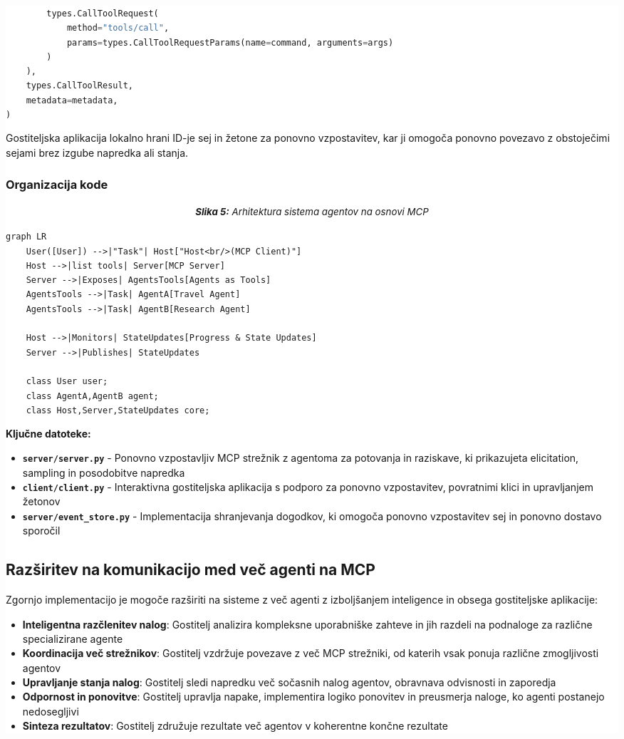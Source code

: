 ```python
        types.CallToolRequest(
            method="tools/call",
            params=types.CallToolRequestParams(name=command, arguments=args)
        )
    ),
    types.CallToolResult,
    metadata=metadata,
)
```

Gostiteljska aplikacija lokalno hrani ID-je sej in žetone za ponovno vzpostavitev, kar ji omogoča ponovno povezavo z obstoječimi sejami brez izgube napredka ali stanja.

### Organizacija kode

<div align="center" style="font-style: italic; font-size: 0.95em; margin-bottom: 0.5em;">
<strong>Slika 5:</strong> Arhitektura sistema agentov na osnovi MCP
</div>

```mermaid
graph LR
    User([User]) -->|"Task"| Host["Host<br/>(MCP Client)"]
    Host -->|list tools| Server[MCP Server]
    Server -->|Exposes| AgentsTools[Agents as Tools]
    AgentsTools -->|Task| AgentA[Travel Agent]
    AgentsTools -->|Task| AgentB[Research Agent]

    Host -->|Monitors| StateUpdates[Progress & State Updates]
    Server -->|Publishes| StateUpdates

    class User user;
    class AgentA,AgentB agent;
    class Host,Server,StateUpdates core;
```

**Ključne datoteke:**

- **`server/server.py`** - Ponovno vzpostavljiv MCP strežnik z agentoma za potovanja in raziskave, ki prikazujeta elicitation, sampling in posodobitve napredka
- **`client/client.py`** - Interaktivna gostiteljska aplikacija s podporo za ponovno vzpostavitev, povratnimi klici in upravljanjem žetonov
- **`server/event_store.py`** - Implementacija shranjevanja dogodkov, ki omogoča ponovno vzpostavitev sej in ponovno dostavo sporočil

## Razširitev na komunikacijo med več agenti na MCP

Zgornjo implementacijo je mogoče razširiti na sisteme z več agenti z izboljšanjem inteligence in obsega gostiteljske aplikacije:

- **Inteligentna razčlenitev nalog**: Gostitelj analizira kompleksne uporabniške zahteve in jih razdeli na podnaloge za različne specializirane agente
- **Koordinacija več strežnikov**: Gostitelj vzdržuje povezave z več MCP strežniki, od katerih vsak ponuja različne zmogljivosti agentov
- **Upravljanje stanja nalog**: Gostitelj sledi napredku več sočasnih nalog agentov, obravnava odvisnosti in zaporedja
- **Odpornost in ponovitve**: Gostitelj upravlja napake, implementira logiko ponovitev in preusmerja naloge, ko agenti postanejo nedosegljivi
- **Sinteza rezultatov**: Gostitelj združuje rezultate več agentov v koherentne končne rezultate
